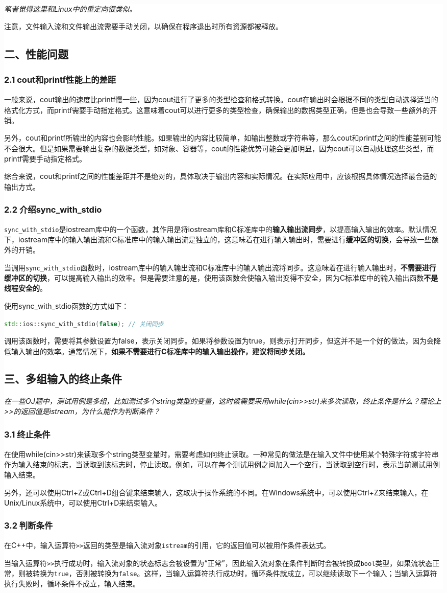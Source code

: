 ```cpp
```

*笔者觉得这里和Linux中的重定向很类似。*

注意，文件输入流和文件输出流需要手动关闭，以确保在程序退出时所有资源都被释放。



## 二、性能问题

### 2.1 cout和printf性能上的差距

一般来说，cout输出的速度比printf慢一些，因为cout进行了更多的类型检查和格式转换。cout在输出时会根据不同的类型自动选择适当的格式化方式，而printf需要手动指定格式。这意味着cout可以进行更多的类型检查，确保输出的数据类型正确，但是也会导致一些额外的开销。

另外，cout和printf所输出的内容也会影响性能。如果输出的内容比较简单，如输出整数或字符串等，那么cout和printf之间的性能差别可能不会很大。但是如果需要输出复杂的数据类型，如对象、容器等，cout的性能优势可能会更加明显，因为cout可以自动处理这些类型，而printf需要手动指定格式。

综合来说，cout和printf之间的性能差距并不是绝对的，具体取决于输出内容和实际情况。在实际应用中，应该根据具体情况选择最合适的输出方式。

### 2.2 介绍sync_with_stdio

`sync_with_stdio`是iostream库中的一个函数，其作用是将iostream库和C标准库中的**输入输出流同步**，以提高输入输出的效率。默认情况下，iostream库中的输入输出流和C标准库中的输入输出流是独立的，这意味着在进行输入输出时，需要进行**缓冲区的切换**，会导致一些额外的开销。

当调用`sync_with_stdio`函数时，iostream库中的输入输出流和C标准库中的输入输出流将同步。这意味着在进行输入输出时，**不需要进行缓冲区的切换**，可以提高输入输出的效率。但是需要注意的是，使用该函数会使输入输出变得不安全，因为C标准库中的输入输出函数**不是线程安全的**。

使用sync_with_stdio函数的方式如下：

```c++
std::ios::sync_with_stdio(false); // 关闭同步
```

调用该函数时，需要将其参数设置为false，表示关闭同步。如果将参数设置为true，则表示打开同步，但这并不是一个好的做法，因为会降低输入输出的效率。通常情况下，**如果不需要进行C标准库中的输入输出操作，建议将同步关闭。**



## 三、多组输入的终止条件

*在一些OJ题中，测试用例是多组，比如测试多个string类型的变量，这时候需要采用while(cin>>str)来多次读取，终止条件是什么？理论上>>的返回值是istream，为什么能作为判断条件？*

### 3.1 终止条件

在使用while(cin>>str)来读取多个string类型变量时，需要考虑如何终止读取。一种常见的做法是在输入文件中使用某个特殊字符或字符串作为输入结束的标志，当读取到该标志时，停止读取。例如，可以在每个测试用例之间加入一个空行，当读取到空行时，表示当前测试用例输入结束。

另外，还可以使用Ctrl+Z或Ctrl+D组合键来结束输入，这取决于操作系统的不同。在Windows系统中，可以使用Ctrl+Z来结束输入，在Unix/Linux系统中，可以使用Ctrl+D来结束输入。

### 3.2 判断条件

在C++中，输入运算符`>>`返回的类型是输入流对象`istream`的引用，它的返回值可以被用作条件表达式。

当输入运算符`>>`执行成功时，输入流对象的状态标志会被设置为“正常”，因此输入流对象在条件判断时会被转换成`bool`类型，如果流状态正常，则被转换为`true`，否则被转换为`false`。这样，当输入运算符执行成功时，循环条件就成立，可以继续读取下一个输入；当输入运算符执行失败时，循环条件不成立，输入结束。
